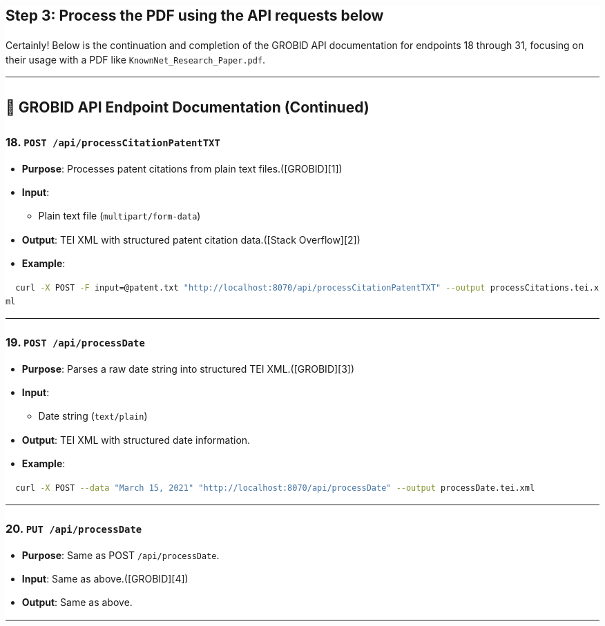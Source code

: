 
## Step 3: Process the PDF using the API requests below

Certainly! Below is the continuation and completion of the GROBID API documentation for endpoints 18 through 31, focusing on their usage with a PDF like `KnownNet_Research_Paper.pdf`.

---

## 📄 GROBID API Endpoint Documentation (Continued)

### 18. **`POST /api/processCitationPatentTXT`**

* **Purpose**: Processes patent citations from plain text files.([GROBID][1])

* **Input**:

  * Plain text file (`multipart/form-data`)

* **Output**: TEI XML with structured patent citation data.([Stack Overflow][2])

* **Example**:

```bash
  curl -X POST -F input=@patent.txt "http://localhost:8070/api/processCitationPatentTXT" --output processCitations.tei.xml
```



---

### 19. **`POST /api/processDate`**

* **Purpose**: Parses a raw date string into structured TEI XML.([GROBID][3])

* **Input**:

  * Date string (`text/plain`)

* **Output**: TEI XML with structured date information.

* **Example**:

```bash
  curl -X POST --data "March 15, 2021" "http://localhost:8070/api/processDate" --output processDate.tei.xml
```



---

### 20. **`PUT /api/processDate`**

* **Purpose**: Same as POST `/api/processDate`.

* **Input**: Same as above.([GROBID][4])

* **Output**: Same as above.

---